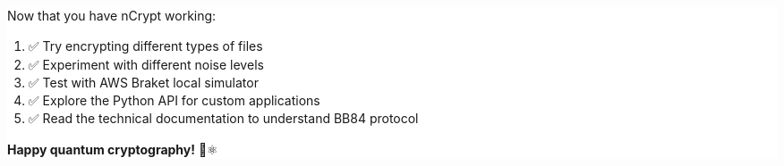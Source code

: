 Now that you have nCrypt working:

1. ✅ Try encrypting different types of files
2. ✅ Experiment with different noise levels
3. ✅ Test with AWS Braket local simulator
4. ✅ Explore the Python API for custom applications
5. ✅ Read the technical documentation to understand BB84 protocol

**Happy quantum cryptography!** 🔐⚛️

